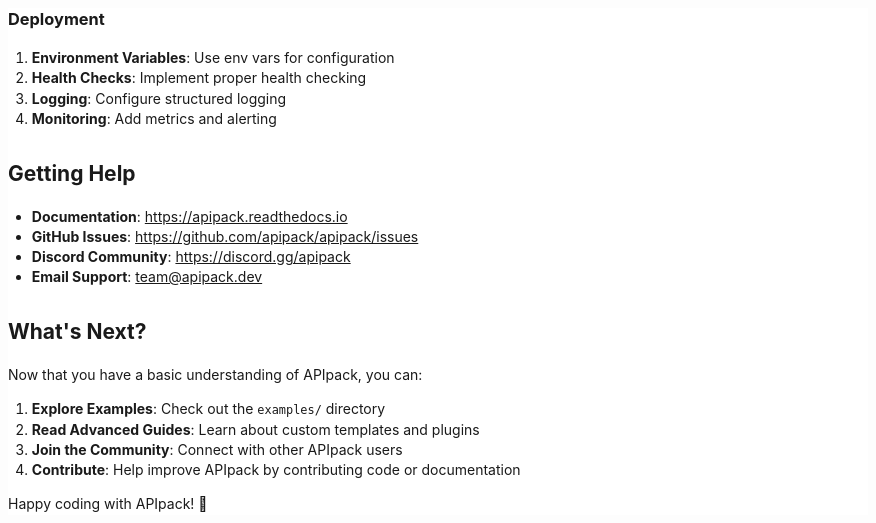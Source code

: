 ### Deployment

1. **Environment Variables**: Use env vars for configuration
2. **Health Checks**: Implement proper health checking
3. **Logging**: Configure structured logging
4. **Monitoring**: Add metrics and alerting

## Getting Help

- **Documentation**: https://apipack.readthedocs.io
- **GitHub Issues**: https://github.com/apipack/apipack/issues
- **Discord Community**: https://discord.gg/apipack
- **Email Support**: team@apipack.dev

## What's Next?

Now that you have a basic understanding of APIpack, you can:

1. **Explore Examples**: Check out the `examples/` directory
2. **Read Advanced Guides**: Learn about custom templates and plugins
3. **Join the Community**: Connect with other APIpack users
4. **Contribute**: Help improve APIpack by contributing code or documentation

Happy coding with APIpack! 🚀